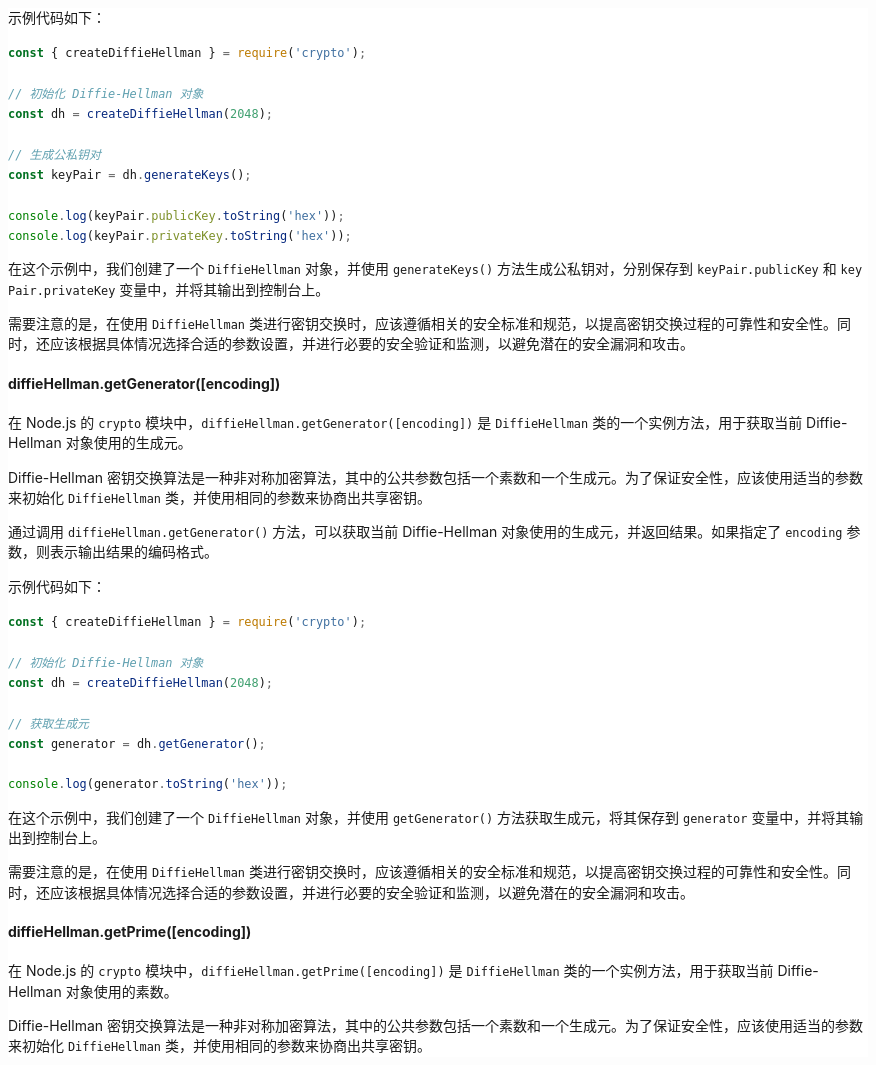 示例代码如下：

```javascript
const { createDiffieHellman } = require('crypto');

// 初始化 Diffie-Hellman 对象
const dh = createDiffieHellman(2048);

// 生成公私钥对
const keyPair = dh.generateKeys();

console.log(keyPair.publicKey.toString('hex'));
console.log(keyPair.privateKey.toString('hex'));
```

在这个示例中，我们创建了一个 `DiffieHellman` 对象，并使用 `generateKeys()` 方法生成公私钥对，分别保存到 `keyPair.publicKey` 和 `keyPair.privateKey` 变量中，并将其输出到控制台上。

需要注意的是，在使用 `DiffieHellman` 类进行密钥交换时，应该遵循相关的安全标准和规范，以提高密钥交换过程的可靠性和安全性。同时，还应该根据具体情况选择合适的参数设置，并进行必要的安全验证和监测，以避免潜在的安全漏洞和攻击。
#### diffieHellman.getGenerator([encoding])

在 Node.js 的 `crypto` 模块中，`diffieHellman.getGenerator([encoding])` 是 `DiffieHellman` 类的一个实例方法，用于获取当前 Diffie-Hellman 对象使用的生成元。

Diffie-Hellman 密钥交换算法是一种非对称加密算法，其中的公共参数包括一个素数和一个生成元。为了保证安全性，应该使用适当的参数来初始化 `DiffieHellman` 类，并使用相同的参数来协商出共享密钥。

通过调用 `diffieHellman.getGenerator()` 方法，可以获取当前 Diffie-Hellman 对象使用的生成元，并返回结果。如果指定了 `encoding` 参数，则表示输出结果的编码格式。

示例代码如下：

```javascript
const { createDiffieHellman } = require('crypto');

// 初始化 Diffie-Hellman 对象
const dh = createDiffieHellman(2048);

// 获取生成元
const generator = dh.getGenerator();

console.log(generator.toString('hex'));
```

在这个示例中，我们创建了一个 `DiffieHellman` 对象，并使用 `getGenerator()` 方法获取生成元，将其保存到 `generator` 变量中，并将其输出到控制台上。

需要注意的是，在使用 `DiffieHellman` 类进行密钥交换时，应该遵循相关的安全标准和规范，以提高密钥交换过程的可靠性和安全性。同时，还应该根据具体情况选择合适的参数设置，并进行必要的安全验证和监测，以避免潜在的安全漏洞和攻击。
#### diffieHellman.getPrime([encoding])

在 Node.js 的 `crypto` 模块中，`diffieHellman.getPrime([encoding])` 是 `DiffieHellman` 类的一个实例方法，用于获取当前 Diffie-Hellman 对象使用的素数。

Diffie-Hellman 密钥交换算法是一种非对称加密算法，其中的公共参数包括一个素数和一个生成元。为了保证安全性，应该使用适当的参数来初始化 `DiffieHellman` 类，并使用相同的参数来协商出共享密钥。
